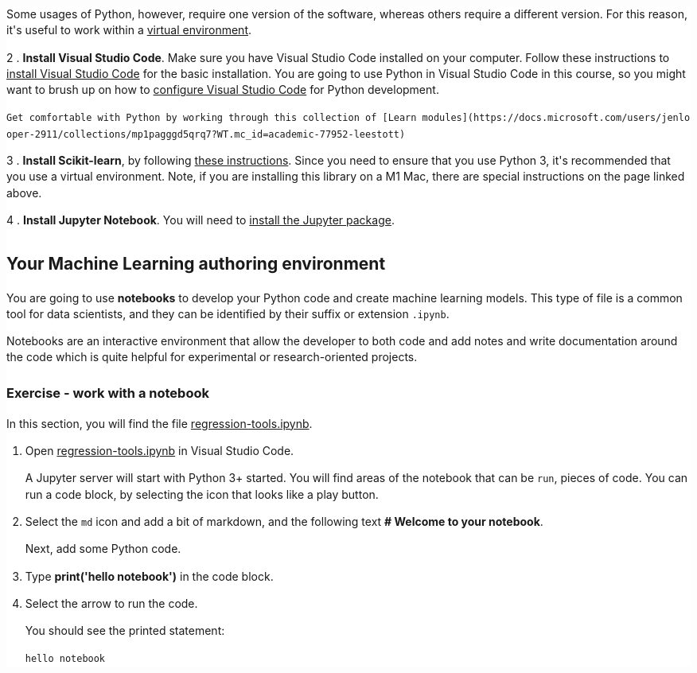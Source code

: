 Some usages of Python, however, require one version of the software, whereas others require a different version. For this reason, it's useful to work within a [virtual environment](https://docs.python.org/3/library/venv.html).

2 . **Install Visual Studio Code**. Make sure you have Visual Studio Code installed on your computer. Follow these instructions to [install Visual Studio Code](https://code.visualstudio.com/) for the basic installation. You are going to use Python in Visual Studio Code in this course, so you might want to brush up on how to [configure Visual Studio Code](https://docs.microsoft.com/learn/modules/python-install-vscode?WT.mc_id=academic-77952-leestott) for Python development.

```{note}
Get comfortable with Python by working through this collection of [Learn modules](https://docs.microsoft.com/users/jenlooper-2911/collections/mp1pagggd5qrq7?WT.mc_id=academic-77952-leestott)
```

3 . **Install Scikit-learn**, by following [these instructions](https://scikit-learn.org/stable/install.html). Since you need to ensure that you use Python 3, it's recommended that you use a virtual environment. Note, if you are installing this library on a M1 Mac, there are special instructions on the page linked above.

4 . **Install Jupyter Notebook**. You will need to [install the Jupyter package](https://pypi.org/project/jupyter/).

## Your Machine Learning authoring environment

You are going to use **notebooks** to develop your Python code and create machine learning models. This type of file is a common tool for data scientists, and they can be identified by their suffix or extension `.ipynb`.

Notebooks are an interactive environment that allow the developer to both code and add notes and write documentation around the code which is quite helpful for experimental or research-oriented projects.

### Exercise - work with a notebook

In this section, you will find the file [regression-tools.ipynb](../../assignments/ml-fundamentals/regression-tools.ipynb).

1. Open [regression-tools.ipynb](../../assignments/ml-fundamentals/regression-tools.ipynb) in Visual Studio Code.

   A Jupyter server will start with Python 3+ started. You will find areas of the notebook that can be `run`, pieces of code. You can run a code block, by selecting the icon that looks like a play button.

2. Select the `md` icon and add a bit of markdown, and the following text **# Welcome to your notebook**.

   Next, add some Python code.

3. Type **print('hello notebook')** in the code block.

4. Select the arrow to run the code.

   You should see the printed statement:

    ```output
    hello notebook
    ```
